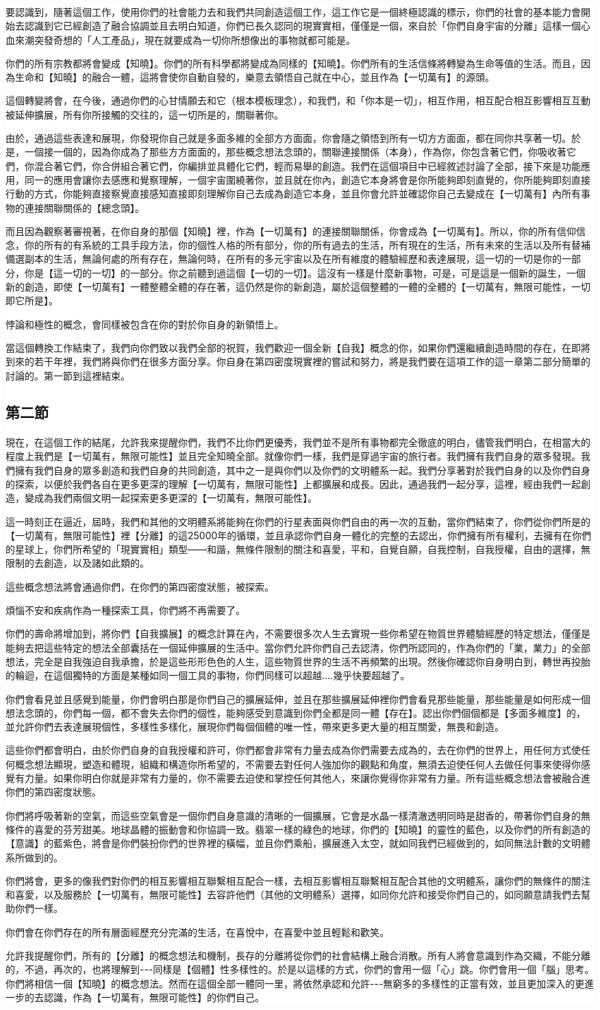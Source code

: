 要認識到，隨著這個工作，使用你們的社會能力去和我們共同創造這個工作，這工作它是一個終極認識的標示，你們的社會的基本能力會開始去認識到它已經創造了融合協調並且去明白知道，你們已長久認同的現實實相，僅僅是一個，來自於「你們自身宇宙的分離」這樣一個心血來潮突發奇想的「人工產品」，現在就要成為一切你所想像出的事物就都可能是。

你們的所有宗教都將會變成【知曉】。你們的所有科學都將變成為同樣的【知曉】。你們所有的生活信條將轉變為生命等值的生活。而且，因為生命和【知曉】的融合一體，這將會使你自動自發的，樂意去領悟自己就在中心，並且作為【一切萬有】的源頭。

這個轉變將會，在今後，通過你們的心甘情願去和它（根本模板理念），和我們，和「你本是一切」，相互作用，相互配合相互影響相互互動被延伸擴展，所有你所接觸的交往的，這一切所是的，關聯著你。

由於，通過這些表達和展現，你發現你自己就是多面多維的全部方方面面，你會隨之領悟到所有一切方方面面，都在同你共享著一切。於是，一個接一個的，因為你成為了那些方方面面的，那些概念想法念頭的，關聯連接關係（本身），作為你，你包含著它們，你吸收著它們，你混合著它們，你合併組合著它們，你編排並具體化它們，輕而易舉的創造。我們在這個項目中已經敘述討論了全部，接下來是功能應用，同一的應用會讓你去感應和覺察理解，一個宇宙圍繞著你，並且就在你內，創造它本身將會是你所能夠即刻直覺的，你所能夠即刻直接行動的方式，你能夠直接察覺直接感知直接即刻理解你自己去成為創造它本身，並且你會允許並確認你自己去變成在【一切萬有】內所有事物的連接關聯關係的【總念頭】。

而且因為觀察著審視著，在你自身的那個【知曉】裡，作為【一切萬有】的連接關聯關係，你會成為【一切萬有】。所以，你的所有信仰信念，你的所有的有系統的工具手段方法，你的個性人格的所有部分，你的所有過去的生活，所有現在的生活，所有未來的生活以及所有替補備選副本的生活，無論何處的所有存在，無論何時，在所有的多元宇宙以及在所有維度的體驗經歷和表達展現，這一切的一切是你的一部分，你是【這一切的一切】的一部分。你之前聽到過這個【一切的一切】。這沒有一樣是什麼新事物，可是，可是這是一個新的誕生，一個新的創造，即使【一切萬有】一體整體全體的存在著，這仍然是你的新創造，屬於這個整體的一體的全體的【一切萬有，無限可能性，一切即它所是】。

悖論和極性的概念，會同樣被包含在你的對於你自身的新領悟上。

當這個轉換工作結束了，我們向你們致以我們全部的祝賀，我們歡迎一個全新【自我】概念的你，如果你們還繼續創造時間的存在，在即將到來的若干年裡，我們將與你們在很多方面分享。你自身在第四密度現實裡的嘗試和努力，將是我們要在這項工作的這一章第二部分簡單的討論的。第一節到這裡結束。

## 第二節

現在，在這個工作的結尾，允許我來提醒你們，我們不比你們更優秀，我們並不是所有事物都完全徹底的明白，儘管我們明白，在相當大的程度上我們是【一切萬有，無限可能性】並且完全知曉全部。就像你們一樣，我們是穿過宇宙的旅行者。我們擁有我們自身的眾多發現。我們擁有我們自身的眾多創造和我們自身的共同創造，其中之一是與你們以及你們的文明體系一起。我們分享著對於我們自身的以及你們自身的探索，以便於我們各自在更多更深的理解【一切萬有，無限可能性】上都擴展和成長。因此，通過我們一起分享，這裡，經由我們一起創造，變成為我們兩個文明一起探索更多更深的【一切萬有，無限可能性】。

這一時刻正在逼近，屆時，我們和其他的文明體系將能夠在你們的行星表面與你們自由的再一次的互動，當你們結束了，你們從你們所是的【一切萬有，無限可能性】裡【分離】的這25000年的循環，並且承認你們自身一體化的完整的去認出，你們擁有所有權利，去擁有在你們的星球上，你們所希望的「現實實相」類型——和諧，無條件限制的關注和喜愛，平和，自覺自願，自我控制，自我授權，自由的選擇，無限制的去創造，以及諸如此類的。

這些概念想法將會通過你們，在你們的第四密度狀態，被探索。

煩惱不安和疾病作為一種探索工具，你們將不再需要了。

你們的壽命將增加到，將你們【自我擴展】的概念計算在內，不需要很多次人生去實現一些你希望在物質世界體驗經歷的特定想法，僅僅是能夠去把這些特定的想法全部囊括在一個延伸擴展的生活中。當你們允許你們自己去認清，你們所認同的，作為你們的「業，業力」的全部想法，完全是自我強迫自我承擔，於是這些形形色色的人生，這些物質世界的生活不再頻繁的出現。然後你確認你自身明白到，轉世再投胎的輪迴，在這個獨特的方面是某種如同一個工具的事物，你們同樣可以超越….幾乎快要超越了。

你們會看見並且感覺到能量，你們會明白那是你們自己的擴展延伸，並且在那些擴展延伸裡你們會看見那些能量，那些能量是如何形成一個想法念頭的，你們每一個，都不會失去你們的個性，能夠感受到意識到你們全都是同一體【存在】。認出你們個個都是【多面多維度】的，並允許你們去表達展現個性，多樣性多樣化，展現你們每個個體的唯一性，帶來更多更大量的相互關愛，無畏和創造。

這些你們都會明白，由於你們自身的自我授權和許可，你們都會非常有力量去成為你們需要去成為的，去在你們的世界上，用任何方式使任何概念想法顯現，塑造和體現，組織和構造你所希望的，不需要去對任何人強加你的觀點和角度，無須去迫使任何人去做任何事來使得你感覺有力量。如果你明白你就是非常有力量的，你不需要去迫使和掌控任何其他人，來讓你覺得你非常有力量。所有這些概念想法會被融合進你們的第四密度狀態。

你們將呼吸著新的空氣，而這些空氣會是一個你們自身意識的清晰的一個擴展，它會是水晶一樣清澈透明同時是甜香的，帶著你們自身的無條件的喜愛的芬芳甜美。地球晶體的振動會和你協調一致。翡翠一樣的綠色的地球，你們的【知曉】的靈性的藍色，以及你們的所有創造的【意識】的藍紫色，將會是你們裝扮你們的世界裡的橫幅，並且你們乘船，擴展進入太空，就如同我們已經做到的，如同無法計數的文明體系所做到的。

你們將會，更多的像我們對你們的相互影響相互聯繫相互配合一樣，去相互影響相互聯繫相互配合其他的文明體系，讓你們的無條件的關注和喜愛，以及服務於【一切萬有，無限可能性】去容許他們（其他的文明體系）選擇，如同你允許和接受你們自己的，如同願意請我們去幫助你們一樣。

你們會在你們存在的所有層面經歷充分完滿的生活，在喜悅中，在喜愛中並且輕鬆和歡笑。

允許我提醒你們，所有的【分離】的概念想法和機制，長存的分離將從你們的社會結構上融合消散。所有人將會意識到作為交織，不能分離的，不過，再次的，也將理解到---同樣是【個體】性多樣性的。於是以這樣的方式，你們的會用一個「心」跳。你們會用一個「腦」思考。你們將相信一個【知曉】的概念想法。然而在這個全部一體同一里，將依然承認和允許---無窮多的多樣性的正當有效，並且更加深入的更進一步的去認識，作為【一切萬有，無限可能性】的你們自己。
